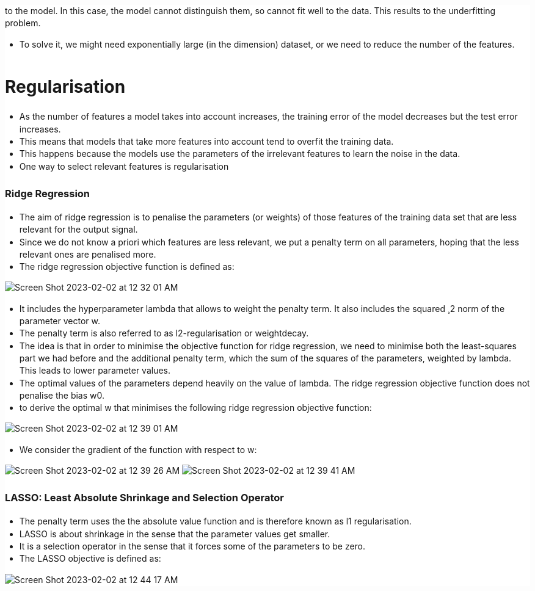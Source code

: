 to the model. In this case, the model cannot distinguish them, so cannot fit well to the data. This results to the underfitting problem.
* To solve it, we might need exponentially large (in the dimension) dataset, or we need to reduce the number of the features.


# Regularisation 
* As the number of features a model takes into account increases, the training error of the model decreases but the test error increases. 
* This means that models that take more features into account tend to overfit the training data.
* This happens because the models use the parameters of the irrelevant features to learn the noise in the data. 
* One way to select relevant features is regularisation

### Ridge Regression
* The aim of ridge regression is to penalise the parameters (or weights) of those features of the training data set that are less relevant for the output signal. 
* Since we do not know a priori which features are less relevant, we put a penalty term on all parameters, hoping that the less relevant ones are penalised more.
* The ridge regression objective function is defined as:
<img width="335" alt="Screen Shot 2023-02-02 at 12 32 01 AM" src="https://user-images.githubusercontent.com/40763359/216191394-fbfad2cd-4805-46b9-b59b-041457352c7f.png">

* It includes the hyperparameter lambda that allows to weight the penalty term. It also includes the squared ¸2 norm of the parameter vector w. 
* The penalty term is also referred to as l2-regularisation or weightdecay.
* The idea is that in order to minimise the objective function for ridge regression, we need to minimise both the least-squares part we had before and the additional penalty term, which the sum of the squares of the parameters, weighted by lambda. This leads to lower parameter values. 
* The optimal values of the parameters depend heavily on the value of lambda. The ridge regression objective function does not penalise the bias w0.
* to derive the optimal w that minimises the following ridge regression objective function:
<img width="397" alt="Screen Shot 2023-02-02 at 12 39 01 AM" src="https://user-images.githubusercontent.com/40763359/216192442-062f4a62-0d91-4f1d-9cd3-3cb71650ec80.png">

* We consider the gradient of the function with respect to w:
<img width="320" alt="Screen Shot 2023-02-02 at 12 39 26 AM" src="https://user-images.githubusercontent.com/40763359/216192541-6cd3c3dc-6f69-4f37-89a1-b2dde2f5a8a4.png">
<img width="241" alt="Screen Shot 2023-02-02 at 12 39 41 AM" src="https://user-images.githubusercontent.com/40763359/216192542-d9606559-52ee-4dd0-be5d-9f7e08ebd4d5.png">

### LASSO: Least Absolute Shrinkage and Selection Operator
* The penalty term uses the the absolute value function and is therefore known as l1 regularisation. 
* LASSO is about shrinkage in the sense that the parameter values get smaller. 
* It is a selection operator in the sense that it forces some of the parameters to be zero. 
* The LASSO objective is defined as:
<img width="328" alt="Screen Shot 2023-02-02 at 12 44 17 AM" src="https://user-images.githubusercontent.com/40763359/216193302-8f4be742-ee4c-4b47-a121-4625c9950064.png">


